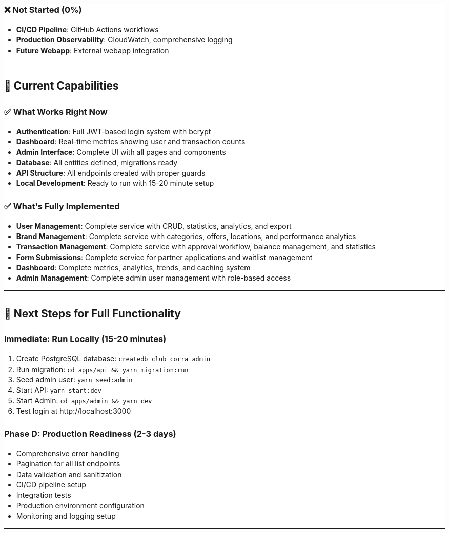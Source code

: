 ### ❌ **Not Started (0%)**
- **CI/CD Pipeline**: GitHub Actions workflows
- **Production Observability**: CloudWatch, comprehensive logging
- **Future Webapp**: External webapp integration

---

## 🚀 Current Capabilities

### ✅ **What Works Right Now**
- **Authentication**: Full JWT-based login system with bcrypt
- **Dashboard**: Real-time metrics showing user and transaction counts
- **Admin Interface**: Complete UI with all pages and components
- **Database**: All entities defined, migrations ready
- **API Structure**: All endpoints created with proper guards
- **Local Development**: Ready to run with 15-20 minute setup

### ✅ **What's Fully Implemented**
- **User Management**: Complete service with CRUD, statistics, analytics, and export
- **Brand Management**: Complete service with categories, offers, locations, and performance analytics
- **Transaction Management**: Complete service with approval workflow, balance management, and statistics
- **Form Submissions**: Complete service for partner applications and waitlist management
- **Dashboard**: Complete metrics, analytics, trends, and caching system
- **Admin Management**: Complete admin user management with role-based access

---

## 🎯 Next Steps for Full Functionality

### **Immediate: Run Locally (15-20 minutes)**
1. Create PostgreSQL database: `createdb club_corra_admin`
2. Run migration: `cd apps/api && yarn migration:run`
3. Seed admin user: `yarn seed:admin`
4. Start API: `yarn start:dev`
5. Start Admin: `cd apps/admin && yarn dev`
6. Test login at http://localhost:3000

### **Phase D: Production Readiness (2-3 days)**
- Comprehensive error handling
- Pagination for all list endpoints
- Data validation and sanitization
- CI/CD pipeline setup
- Integration tests
- Production environment configuration
- Monitoring and logging setup

---
